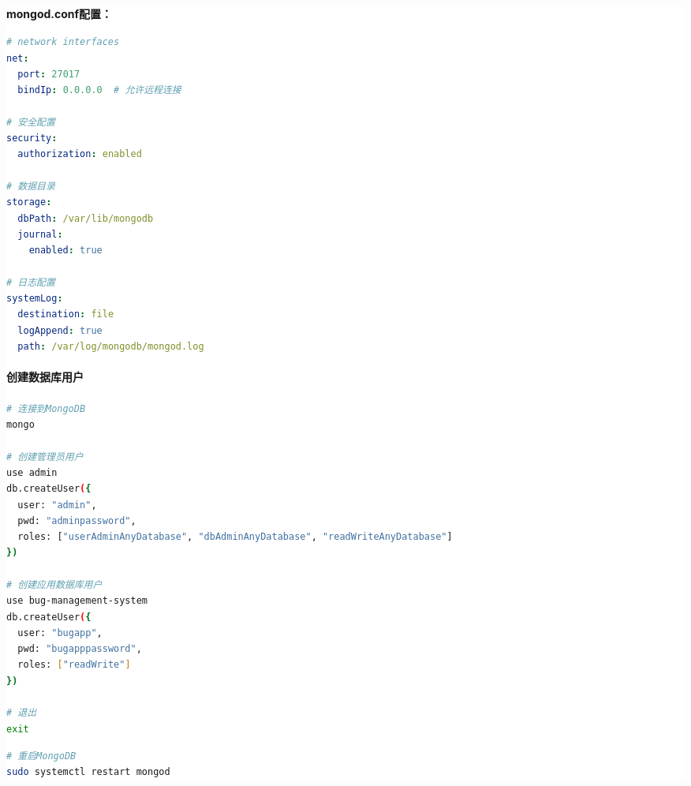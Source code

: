 **mongod.conf配置：**
```yaml
# network interfaces
net:
  port: 27017
  bindIp: 0.0.0.0  # 允许远程连接

# 安全配置
security:
  authorization: enabled

# 数据目录
storage:
  dbPath: /var/lib/mongodb
  journal:
    enabled: true

# 日志配置
systemLog:
  destination: file
  logAppend: true
  path: /var/log/mongodb/mongod.log
```

#### 创建数据库用户
```bash
# 连接到MongoDB
mongo

# 创建管理员用户
use admin
db.createUser({
  user: "admin",
  pwd: "adminpassword",
  roles: ["userAdminAnyDatabase", "dbAdminAnyDatabase", "readWriteAnyDatabase"]
})

# 创建应用数据库用户
use bug-management-system
db.createUser({
  user: "bugapp",
  pwd: "bugapppassword",
  roles: ["readWrite"]
})

# 退出
exit
```

```bash
# 重启MongoDB
sudo systemctl restart mongod
```
